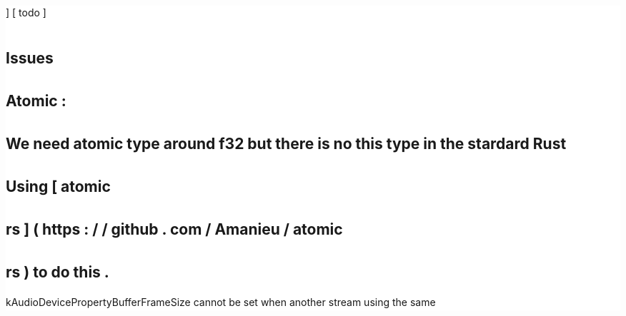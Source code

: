 ]
[
todo
]
#
#
Issues
-
Atomic
:
-
We
need
atomic
type
around
f32
but
there
is
no
this
type
in
the
stardard
Rust
-
Using
[
atomic
-
rs
]
(
https
:
/
/
github
.
com
/
Amanieu
/
atomic
-
rs
)
to
do
this
.
-
kAudioDevicePropertyBufferFrameSize
cannot
be
set
when
another
stream
using
the
same